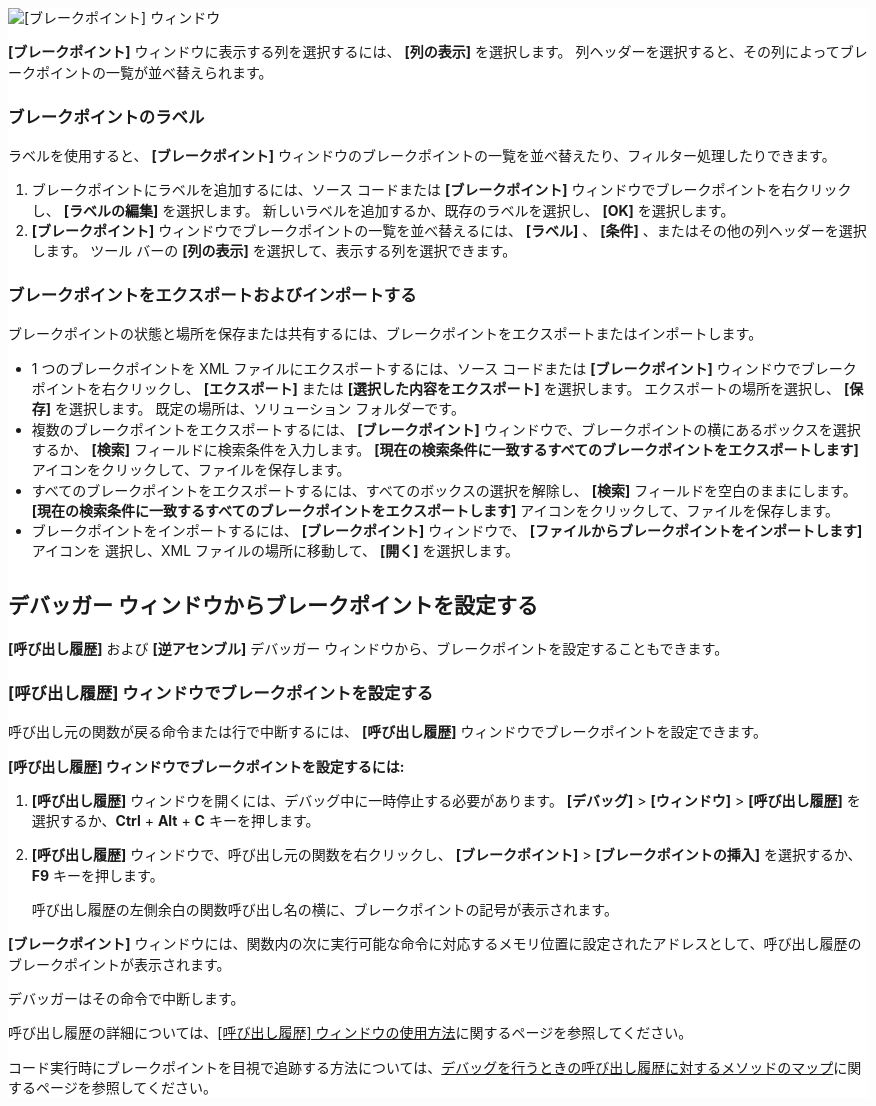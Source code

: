 ![[ブレークポイント] ウィンドウ](../debugger/media/breakpointswindow.png "[ブレークポイント] ウィンドウ")

**[ブレークポイント]** ウィンドウに表示する列を選択するには、 **[列の表示]** を選択します。 列ヘッダーを選択すると、その列によってブレークポイントの一覧が並べ替えられます。

### <a name="breakpoint-labels"></a><a name="BKMK_Set_a_breakpoint_at_a_function_return_in_the_Call_Stack_window"></a> ブレークポイントのラベル
ラベルを使用すると、 **[ブレークポイント]** ウィンドウのブレークポイントの一覧を並べ替えたり、フィルター処理したりできます。

1. ブレークポイントにラベルを追加するには、ソース コードまたは **[ブレークポイント]** ウィンドウでブレークポイントを右クリックし、 **[ラベルの編集]** を選択します。 新しいラベルを追加するか、既存のラベルを選択し、 **[OK]** を選択します。
2. **[ブレークポイント]** ウィンドウでブレークポイントの一覧を並べ替えるには、 **[ラベル]** 、 **[条件]** 、またはその他の列ヘッダーを選択します。 ツール バーの **[列の表示]** を選択して、表示する列を選択できます。

### <a name="export-and-import-breakpoints"></a>ブレークポイントをエクスポートおよびインポートする
 ブレークポイントの状態と場所を保存または共有するには、ブレークポイントをエクスポートまたはインポートします。

- 1 つのブレークポイントを XML ファイルにエクスポートするには、ソース コードまたは **[ブレークポイント]** ウィンドウでブレークポイントを右クリックし、 **[エクスポート]** または **[選択した内容をエクスポート]** を選択します。 エクスポートの場所を選択し、 **[保存]** を選択します。 既定の場所は、ソリューション フォルダーです。
- 複数のブレークポイントをエクスポートするには、 **[ブレークポイント]** ウィンドウで、ブレークポイントの横にあるボックスを選択するか、 **[検索]** フィールドに検索条件を入力します。 **[現在の検索条件に一致するすべてのブレークポイントをエクスポートします]** アイコンをクリックして、ファイルを保存します。
- すべてのブレークポイントをエクスポートするには、すべてのボックスの選択を解除し、 **[検索]** フィールドを空白のままにします。 **[現在の検索条件に一致するすべてのブレークポイントをエクスポートします]** アイコンをクリックして、ファイルを保存します。
- ブレークポイントをインポートするには、 **[ブレークポイント]** ウィンドウで、 **[ファイルからブレークポイントをインポートします]** アイコンを 選択し、XML ファイルの場所に移動して、 **[開く]** を選択します。

## <a name="set-breakpoints-from-debugger-windows"></a><a name="BKMK_Set_a_breakpoint_from_debugger_windows"></a> デバッガー ウィンドウからブレークポイントを設定する

**[呼び出し履歴]** および **[逆アセンブル]** デバッガー ウィンドウから、ブレークポイントを設定することもできます。

### <a name="set-a-breakpoint-in-the-call-stack-window"></a>[呼び出し履歴] ウィンドウでブレークポイントを設定する

 呼び出し元の関数が戻る命令または行で中断するには、 **[呼び出し履歴]** ウィンドウでブレークポイントを設定できます。

**[呼び出し履歴] ウィンドウでブレークポイントを設定するには:**

1. **[呼び出し履歴]** ウィンドウを開くには、デバッグ中に一時停止する必要があります。 **[デバッグ]**  >  **[ウィンドウ]**  >  **[呼び出し履歴]** を選択するか、**Ctrl** + **Alt** + **C** キーを押します。

2. **[呼び出し履歴]** ウィンドウで、呼び出し元の関数を右クリックし、 **[ブレークポイント]**  >  **[ブレークポイントの挿入]** を選択するか、**F9** キーを押します。

   呼び出し履歴の左側余白の関数呼び出し名の横に、ブレークポイントの記号が表示されます。

**[ブレークポイント]** ウィンドウには、関数内の次に実行可能な命令に対応するメモリ位置に設定されたアドレスとして、呼び出し履歴のブレークポイントが表示されます。

デバッガーはその命令で中断します。

呼び出し履歴の詳細については、[[呼び出し履歴] ウィンドウの使用方法](../debugger/how-to-use-the-call-stack-window.md)に関するページを参照してください。

コード実行時にブレークポイントを目視で追跡する方法については、[デバッグを行うときの呼び出し履歴に対するメソッドのマップ](../debugger/map-methods-on-the-call-stack-while-debugging-in-visual-studio.md)に関するページを参照してください。
